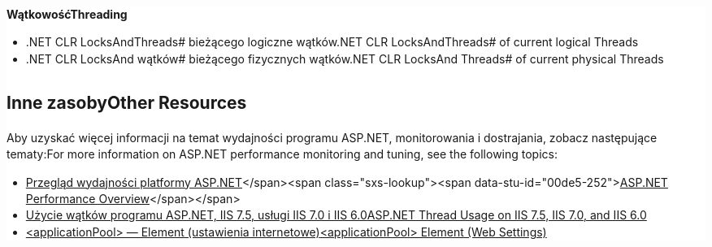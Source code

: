 <span data-ttu-id="00de5-247">**Wątkowość**</span><span class="sxs-lookup"><span data-stu-id="00de5-247">**Threading**</span></span>

- <span data-ttu-id="00de5-248">.NET CLR LocksAndThreads\# bieżącego logiczne wątków</span><span class="sxs-lookup"><span data-stu-id="00de5-248">.NET CLR LocksAndThreads\# of current logical Threads</span></span>
- <span data-ttu-id="00de5-249">.NET CLR LocksAnd wątków\# bieżącego fizycznych wątków</span><span class="sxs-lookup"><span data-stu-id="00de5-249">.NET CLR LocksAnd Threads\# of current physical Threads</span></span>

<a id="otherresources"></a>

## <a name="other-resources"></a><span data-ttu-id="00de5-250">Inne zasoby</span><span class="sxs-lookup"><span data-stu-id="00de5-250">Other Resources</span></span>

<span data-ttu-id="00de5-251">Aby uzyskać więcej informacji na temat wydajności programu ASP.NET, monitorowania i dostrajania, zobacz następujące tematy:</span><span class="sxs-lookup"><span data-stu-id="00de5-251">For more information on ASP.NET performance monitoring and tuning, see the following topics:</span></span>

- <span data-ttu-id="00de5-252">[Przegląd wydajności platformy ASP.NET](https://msdn.microsoft.com/library/cc668225(v=vs.100).aspx)</span><span class="sxs-lookup"><span data-stu-id="00de5-252">[ASP.NET Performance Overview](https://msdn.microsoft.com/library/cc668225(v=vs.100).aspx)</span></span>
- [<span data-ttu-id="00de5-253">Użycie wątków programu ASP.NET, IIS 7.5, usługi IIS 7.0 i IIS 6.0</span><span class="sxs-lookup"><span data-stu-id="00de5-253">ASP.NET Thread Usage on IIS 7.5, IIS 7.0, and IIS 6.0</span></span>](https://blogs.msdn.com/b/tmarq/archive/2007/07/21/asp-net-thread-usage-on-iis-7-0-and-6-0.aspx)
- [<span data-ttu-id="00de5-254">&lt;applicationPool&gt; — Element (ustawienia internetowe)</span><span class="sxs-lookup"><span data-stu-id="00de5-254">&lt;applicationPool&gt; Element (Web Settings)</span></span>](https://msdn.microsoft.com/library/dd560842.aspx)
